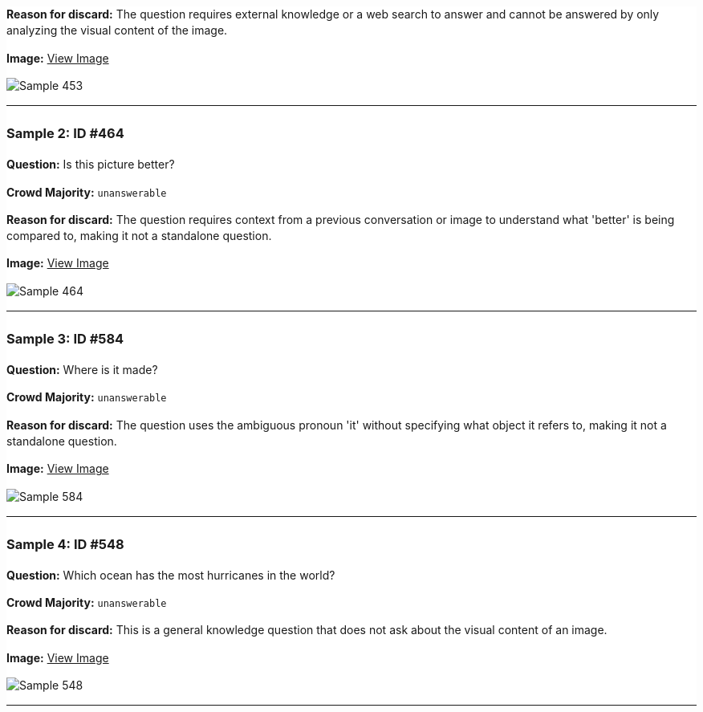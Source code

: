 **Reason for discard:** The question requires external knowledge or a web search to answer and cannot be answered by only analyzing the visual content of the image.

**Image:** [View Image](https://vizwiz.cs.colorado.edu/VizWiz_visualization_img/VizWiz_train_00001672.jpg)

<img src="https://vizwiz.cs.colorado.edu/VizWiz_visualization_img/VizWiz_train_00001672.jpg" alt="Sample 453" width="300">

---

### Sample 2: ID #464

**Question:** Is this picture better?

**Crowd Majority:** `unanswerable`

**Reason for discard:** The question requires context from a previous conversation or image to understand what 'better' is being compared to, making it not a standalone question.

**Image:** [View Image](https://vizwiz.cs.colorado.edu/VizWiz_visualization_img/VizWiz_train_00015605.jpg)

<img src="https://vizwiz.cs.colorado.edu/VizWiz_visualization_img/VizWiz_train_00015605.jpg" alt="Sample 464" width="300">

---

### Sample 3: ID #584

**Question:** Where is it made?

**Crowd Majority:** `unanswerable`

**Reason for discard:** The question uses the ambiguous pronoun 'it' without specifying what object it refers to, making it not a standalone question.

**Image:** [View Image](https://vizwiz.cs.colorado.edu/VizWiz_visualization_img/VizWiz_train_00005981.jpg)

<img src="https://vizwiz.cs.colorado.edu/VizWiz_visualization_img/VizWiz_train_00005981.jpg" alt="Sample 584" width="300">

---

### Sample 4: ID #548

**Question:** Which ocean has the most hurricanes in the world?

**Crowd Majority:** `unanswerable`

**Reason for discard:** This is a general knowledge question that does not ask about the visual content of an image.

**Image:** [View Image](https://vizwiz.cs.colorado.edu/VizWiz_visualization_img/VizWiz_val_00002839.jpg)

<img src="https://vizwiz.cs.colorado.edu/VizWiz_visualization_img/VizWiz_val_00002839.jpg" alt="Sample 548" width="300">

---
